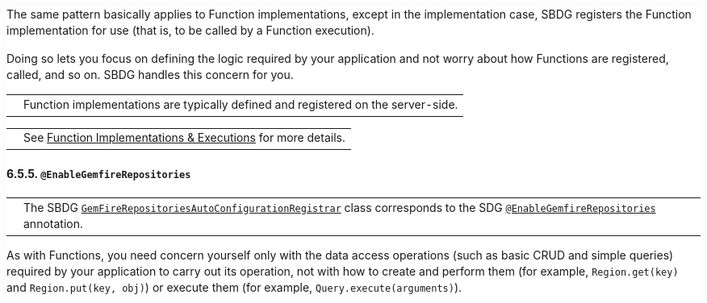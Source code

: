 </div>

</div>

</div>

</div>

<div class="paragraph">

The same pattern basically applies to Function implementations, except
in the implementation case, SBDG registers the Function implementation
for use (that is, to be called by a Function execution).

</div>

<div class="paragraph">

Doing so lets you focus on defining the logic required by your
application and not worry about how Functions are registered, called,
and so on. SBDG handles this concern for you.

</div>

<div class="admonitionblock note">

|     |                                                                                   |
|-----|-----------------------------------------------------------------------------------|
|     | Function implementations are typically defined and registered on the server-side. |

</div>

<div class="admonitionblock tip">

|     |                                                                                 |
|-----|---------------------------------------------------------------------------------|
|     | See [Function Implementations & Executions](#geode-functions) for more details. |

</div>

</div>

<div class="sect3">

#### 6.5.5. `@EnableGemfireRepositories`

<div class="admonitionblock note">

|     |                                                                                                                                                                                                                                                                                                                                                                                                                                                   |
|-----|---------------------------------------------------------------------------------------------------------------------------------------------------------------------------------------------------------------------------------------------------------------------------------------------------------------------------------------------------------------------------------------------------------------------------------------------------|
|     | The SBDG [`GemFireRepositoriesAutoConfigurationRegistrar`](https://docs.spring.io/spring-boot-data-geode-build/current/api//org/springframework/geode/boot/autoconfigure/GemFireRepositoriesAutoConfigurationRegistrar.html) class corresponds to the SDG [`@EnableGemfireRepositories`](https://docs.spring.io/spring-data/geode/docs/current/api/org/springframework/data/gemfire/repository/config/EnableGemfireRepositories.html) annotation. |

</div>

<div class="paragraph">

As with Functions, you need concern yourself only with the data access
operations (such as basic CRUD and simple queries) required by your
application to carry out its operation, not with how to create and
perform them (for example, `Region.get(key)` and `Region.put(key, obj)`)
or execute them (for example, `Query.execute(arguments)`).
